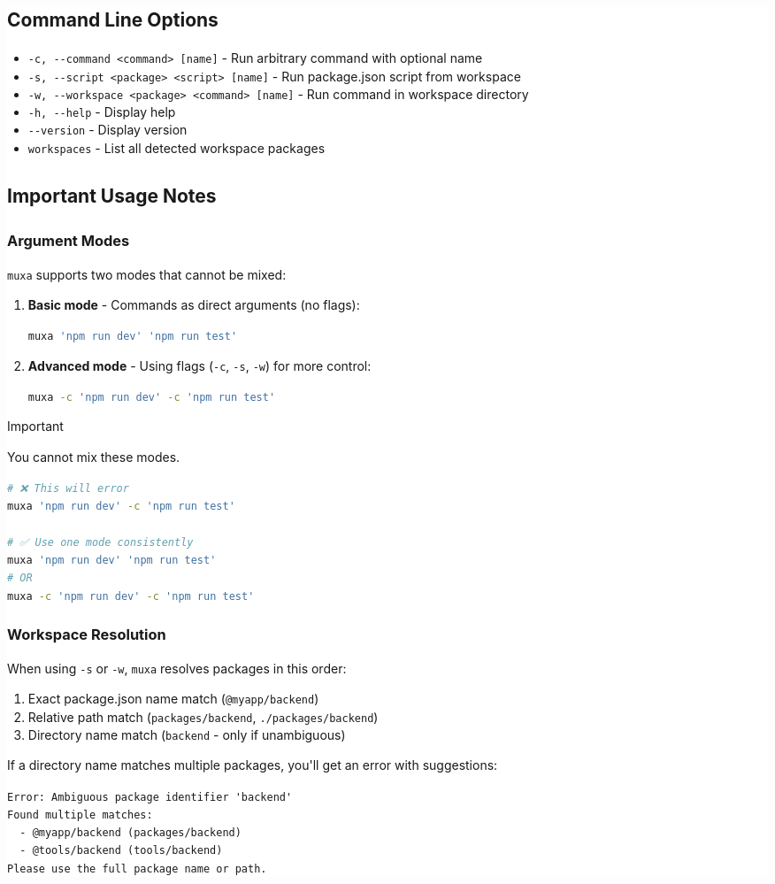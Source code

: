 ## Command Line Options

- `-c, --command <command> [name]` - Run arbitrary command with optional name
- `-s, --script <package> <script> [name]` - Run package.json script from workspace
- `-w, --workspace <package> <command> [name]` - Run command in workspace directory
- `-h, --help` - Display help
- `--version` - Display version
- `workspaces` - List all detected workspace packages

## Important Usage Notes

### Argument Modes

`muxa` supports two modes that cannot be mixed:

1. **Basic mode** - Commands as direct arguments (no flags):

   ```sh
   muxa 'npm run dev' 'npm run test'
   ```

2. **Advanced mode** - Using flags (`-c`, `-s`, `-w`) for more control:

   ```sh
   muxa -c 'npm run dev' -c 'npm run test'
   ```

> [!IMPORTANT]  
> You cannot mix these modes.

```sh
# ❌ This will error
muxa 'npm run dev' -c 'npm run test'

# ✅ Use one mode consistently
muxa 'npm run dev' 'npm run test'
# OR
muxa -c 'npm run dev' -c 'npm run test'
```

### Workspace Resolution

When using `-s` or `-w`, `muxa` resolves packages in this order:

1. Exact package.json name match (`@myapp/backend`)
2. Relative path match (`packages/backend`, `./packages/backend`)
3. Directory name match (`backend` - only if unambiguous)

If a directory name matches multiple packages, you'll get an error with suggestions:

```text
Error: Ambiguous package identifier 'backend'
Found multiple matches:
  - @myapp/backend (packages/backend)
  - @tools/backend (tools/backend)
Please use the full package name or path.
```
